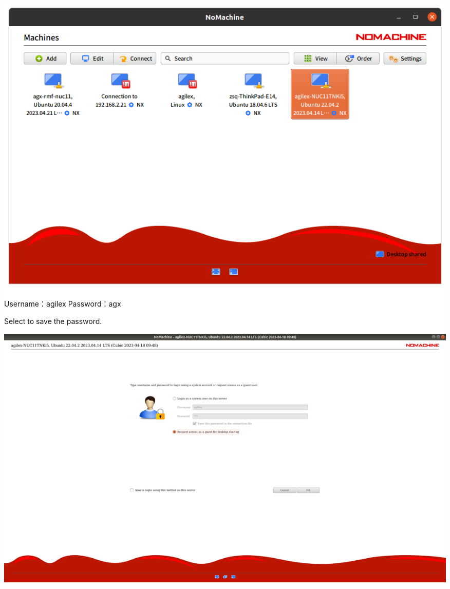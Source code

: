 ![](./LIMO_image/humble/Nomachine_1.png)

Username：agilex   Password：agx 

Select to save the password.

![](./LIMO_image/humble/Nomachine_2.png)
